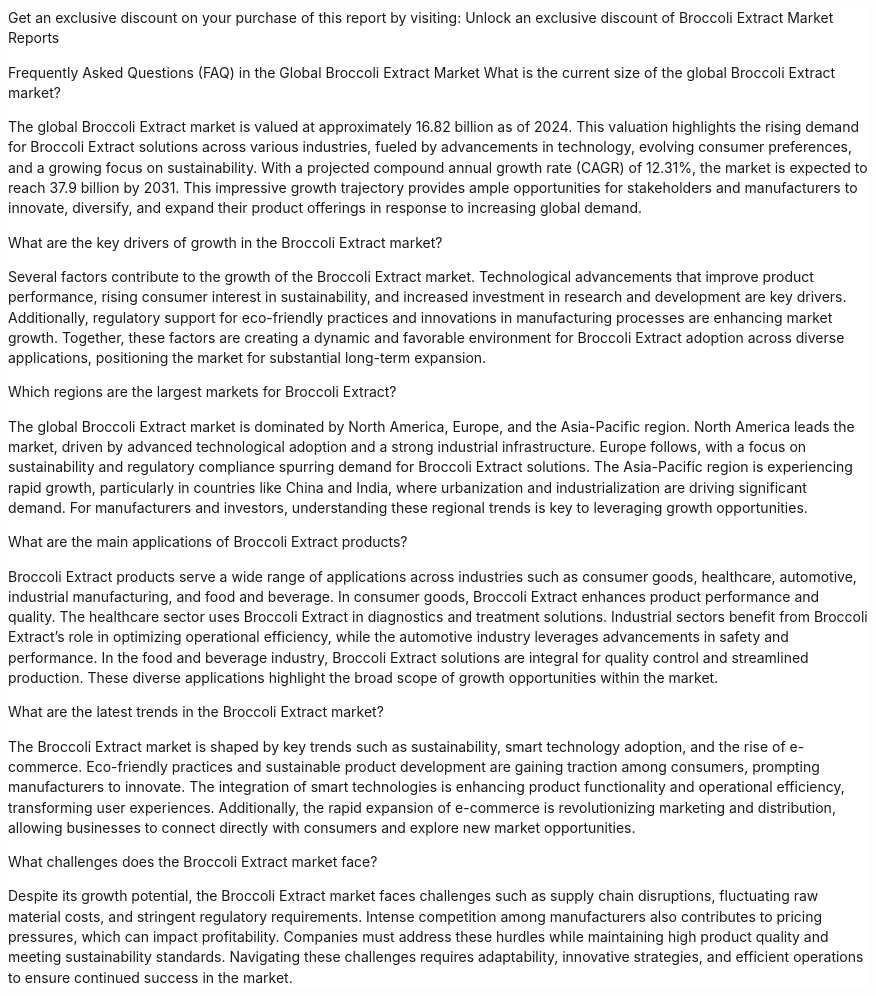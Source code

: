 Get an exclusive discount on your purchase of this report by visiting: Unlock an exclusive discount of Broccoli Extract Market Reports 

Frequently Asked Questions (FAQ) in the Global Broccoli Extract Market
What is the current size of the global Broccoli Extract market?

The global Broccoli Extract market is valued at approximately 16.82 billion as of 2024. This valuation highlights the rising demand for Broccoli Extract solutions across various industries, fueled by advancements in technology, evolving consumer preferences, and a growing focus on sustainability. With a projected compound annual growth rate (CAGR) of 12.31%, the market is expected to reach 37.9 billion by 2031. This impressive growth trajectory provides ample opportunities for stakeholders and manufacturers to innovate, diversify, and expand their product offerings in response to increasing global demand.

What are the key drivers of growth in the Broccoli Extract market?

Several factors contribute to the growth of the Broccoli Extract market. Technological advancements that improve product performance, rising consumer interest in sustainability, and increased investment in research and development are key drivers. Additionally, regulatory support for eco-friendly practices and innovations in manufacturing processes are enhancing market growth. Together, these factors are creating a dynamic and favorable environment for Broccoli Extract adoption across diverse applications, positioning the market for substantial long-term expansion.

Which regions are the largest markets for Broccoli Extract?

The global Broccoli Extract market is dominated by North America, Europe, and the Asia-Pacific region. North America leads the market, driven by advanced technological adoption and a strong industrial infrastructure. Europe follows, with a focus on sustainability and regulatory compliance spurring demand for Broccoli Extract solutions. The Asia-Pacific region is experiencing rapid growth, particularly in countries like China and India, where urbanization and industrialization are driving significant demand. For manufacturers and investors, understanding these regional trends is key to leveraging growth opportunities.

What are the main applications of Broccoli Extract products?

Broccoli Extract products serve a wide range of applications across industries such as consumer goods, healthcare, automotive, industrial manufacturing, and food and beverage. In consumer goods, Broccoli Extract enhances product performance and quality. The healthcare sector uses Broccoli Extract in diagnostics and treatment solutions. Industrial sectors benefit from Broccoli Extract’s role in optimizing operational efficiency, while the automotive industry leverages advancements in safety and performance. In the food and beverage industry, Broccoli Extract solutions are integral for quality control and streamlined production. These diverse applications highlight the broad scope of growth opportunities within the market.

What are the latest trends in the Broccoli Extract market?

The Broccoli Extract market is shaped by key trends such as sustainability, smart technology adoption, and the rise of e-commerce. Eco-friendly practices and sustainable product development are gaining traction among consumers, prompting manufacturers to innovate. The integration of smart technologies is enhancing product functionality and operational efficiency, transforming user experiences. Additionally, the rapid expansion of e-commerce is revolutionizing marketing and distribution, allowing businesses to connect directly with consumers and explore new market opportunities.

What challenges does the Broccoli Extract market face?

Despite its growth potential, the Broccoli Extract market faces challenges such as supply chain disruptions, fluctuating raw material costs, and stringent regulatory requirements. Intense competition among manufacturers also contributes to pricing pressures, which can impact profitability. Companies must address these hurdles while maintaining high product quality and meeting sustainability standards. Navigating these challenges requires adaptability, innovative strategies, and efficient operations to ensure continued success in the market.

